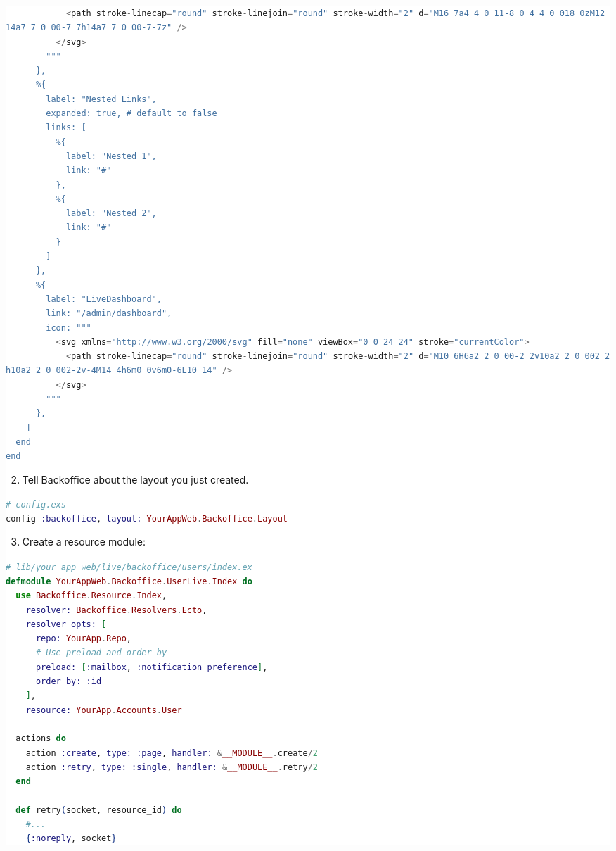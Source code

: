 ```elixir
            <path stroke-linecap="round" stroke-linejoin="round" stroke-width="2" d="M16 7a4 4 0 11-8 0 4 4 0 018 0zM12 14a7 7 0 00-7 7h14a7 7 0 00-7-7z" />
          </svg>
        """
      },
      %{
        label: "Nested Links",
        expanded: true, # default to false
        links: [
          %{
            label: "Nested 1",
            link: "#"
          },
          %{
            label: "Nested 2",
            link: "#"
          }
        ]
      },
      %{
        label: "LiveDashboard",
        link: "/admin/dashboard",
        icon: """
          <svg xmlns="http://www.w3.org/2000/svg" fill="none" viewBox="0 0 24 24" stroke="currentColor">
            <path stroke-linecap="round" stroke-linejoin="round" stroke-width="2" d="M10 6H6a2 2 0 00-2 2v10a2 2 0 002 2h10a2 2 0 002-2v-4M14 4h6m0 0v6m0-6L10 14" />
          </svg>
        """
      },
    ]
  end
end
```

2. Tell Backoffice about the layout you just created.

```elixir
# config.exs
config :backoffice, layout: YourAppWeb.Backoffice.Layout
```

3. Create a resource module:

```elixir
# lib/your_app_web/live/backoffice/users/index.ex
defmodule YourAppWeb.Backoffice.UserLive.Index do
  use Backoffice.Resource.Index,
    resolver: Backoffice.Resolvers.Ecto,
    resolver_opts: [
      repo: YourApp.Repo,
      # Use preload and order_by
      preload: [:mailbox, :notification_preference],
      order_by: :id
    ],
    resource: YourApp.Accounts.User

  actions do
    action :create, type: :page, handler: &__MODULE__.create/2
    action :retry, type: :single, handler: &__MODULE__.retry/2
  end

  def retry(socket, resource_id) do
    #...
    {:noreply, socket}
```